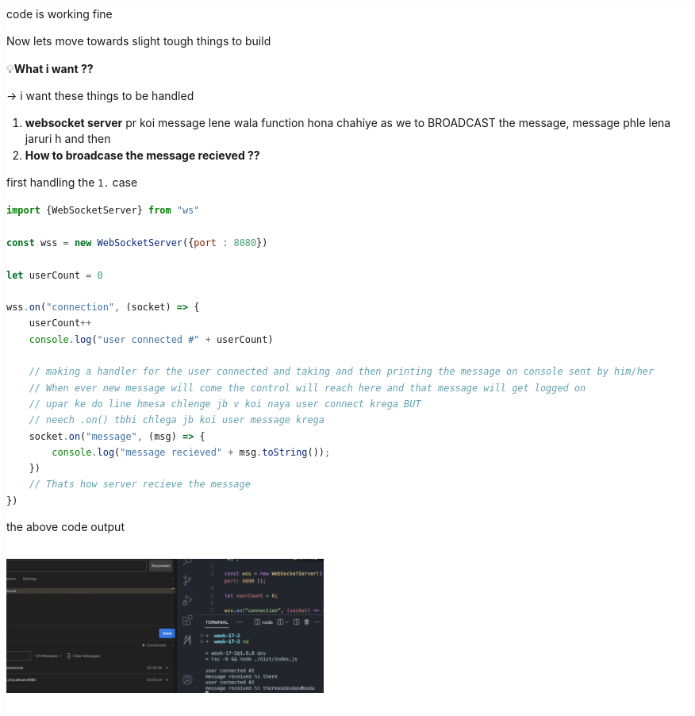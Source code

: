 code is working fine

Now lets move towards slight tough things to build 

:bulb:**What i want ??**

-> i want these things to be handled 

1. **websocket server** pr koi message lene wala function hona chahiye as we to BROADCAST the message, message phle lena jaruri h  and then 
2. **How to broadcase the message recieved ??**

first handling the `1.` case 

```javascript
import {WebSocketServer} from "ws"

const wss = new WebSocketServer({port : 8080})

let userCount = 0

wss.on("connection", (socket) => {
    userCount++
    console.log("user connected #" + userCount)

    // making a handler for the user connected and taking and then printing the message on console sent by him/her 
    // When ever new message will come the control will reach here and that message will get logged on 
    // upar ke do line hmesa chlenge jb v koi naya user connect krega BUT 
    // neech .on() tbhi chlega jb koi user message krega 
    socket.on("message", (msg) => {
        console.log("message recieved" + msg.toString());  
    })
    // Thats how server recieve the message 
})
```

the above code output

<img src = "image-5.png" width=400 height=200>
